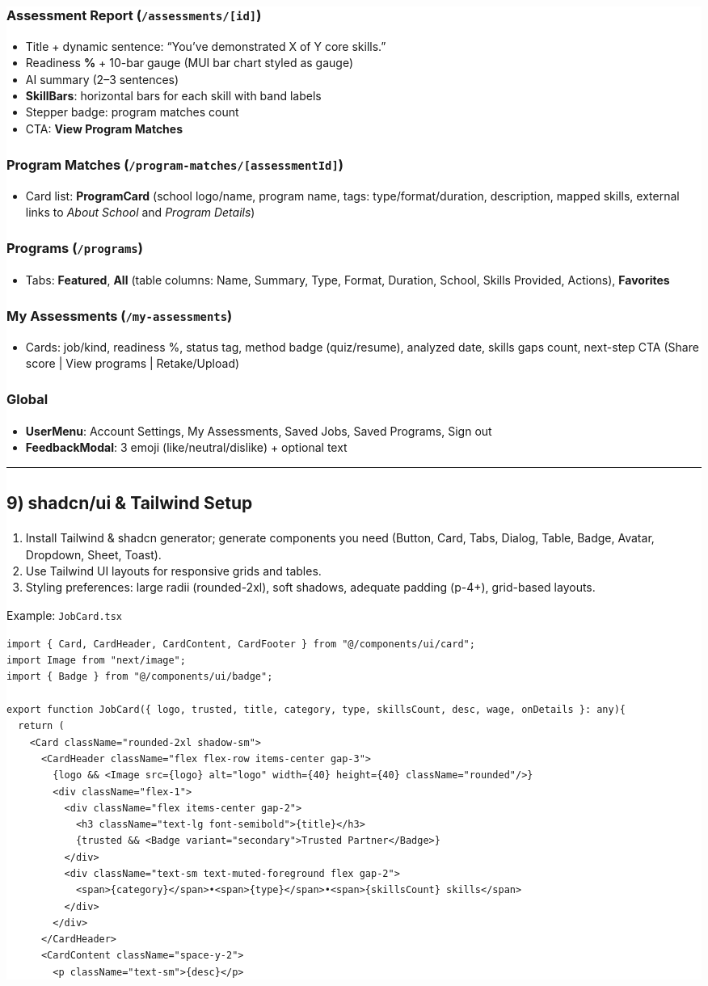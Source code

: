 ### Assessment Report (`/assessments/[id]`)

- Title + dynamic sentence: “You’ve demonstrated X of Y core skills.”
- Readiness **%** + 10-bar gauge (MUI bar chart styled as gauge)
- AI summary (2–3 sentences)
- **SkillBars**: horizontal bars for each skill with band labels
- Stepper badge: program matches count
- CTA: **View Program Matches**

### Program Matches (`/program-matches/[assessmentId]`)

- Card list: **ProgramCard** (school logo/name, program name, tags: type/format/duration, description, mapped skills, external links to *About School* and *Program Details*)

### Programs (`/programs`)

- Tabs: **Featured**, **All** (table columns: Name, Summary, Type, Format, Duration, School, Skills Provided, Actions), **Favorites**

### My Assessments (`/my-assessments`)

- Cards: job/kind, readiness %, status tag, method badge (quiz/resume), analyzed date, skills gaps count, next-step CTA (Share score | View programs | Retake/Upload)

### Global

- **UserMenu**: Account Settings, My Assessments, Saved Jobs, Saved Programs, Sign out
- **FeedbackModal**: 3 emoji (like/neutral/dislike) + optional text

---

## 9) shadcn/ui & Tailwind Setup

1. Install Tailwind & shadcn generator; generate components you need (Button, Card, Tabs, Dialog, Table, Badge, Avatar, Dropdown, Sheet, Toast).
2. Use Tailwind UI layouts for responsive grids and tables.
3. Styling preferences: large radii (rounded-2xl), soft shadows, adequate padding (p-4+), grid-based layouts.

Example: `JobCard.tsx`

```tsx
import { Card, CardHeader, CardContent, CardFooter } from "@/components/ui/card";
import Image from "next/image";
import { Badge } from "@/components/ui/badge";

export function JobCard({ logo, trusted, title, category, type, skillsCount, desc, wage, onDetails }: any){
  return (
    <Card className="rounded-2xl shadow-sm">
      <CardHeader className="flex flex-row items-center gap-3">
        {logo && <Image src={logo} alt="logo" width={40} height={40} className="rounded"/>}
        <div className="flex-1">
          <div className="flex items-center gap-2">
            <h3 className="text-lg font-semibold">{title}</h3>
            {trusted && <Badge variant="secondary">Trusted Partner</Badge>}
          </div>
          <div className="text-sm text-muted-foreground flex gap-2">
            <span>{category}</span>•<span>{type}</span>•<span>{skillsCount} skills</span>
          </div>
        </div>
      </CardHeader>
      <CardContent className="space-y-2">
        <p className="text-sm">{desc}</p>
```